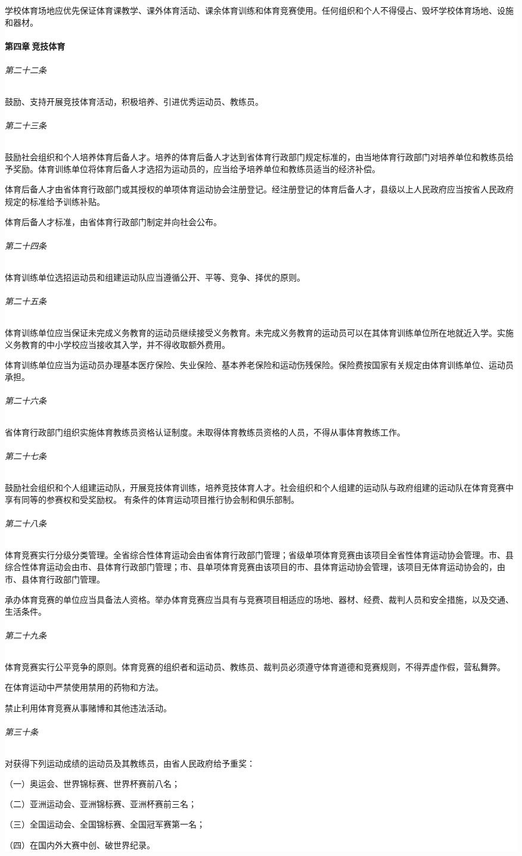学校体育场地应优先保证体育课教学、课外体育活动、课余体育训练和体育竞赛使用。任何组织和个人不得侵占、毁坏学校体育场地、设施和器材。

#### 第四章 竞技体育

###### 第二十二条

鼓励、支持开展竞技体育活动，积极培养、引进优秀运动员、教练员。

###### 第二十三条

鼓励社会组织和个人培养体育后备人才。培养的体育后备人才达到省体育行政部门规定标准的，由当地体育行政部门对培养单位和教练员给予奖励。体育训练单位将体育后备人才选招为运动员的，应当给予培养单位和教练员适当的经济补偿。

体育后备人才由省体育行政部门或其授权的单项体育运动协会注册登记。经注册登记的体育后备人才，县级以上人民政府应当按省人民政府规定的标准给予训练补贴。

体育后备人才标准，由省体育行政部门制定并向社会公布。

###### 第二十四条

体育训练单位选招运动员和组建运动队应当遵循公开、平等、竞争、择优的原则。

###### 第二十五条

体育训练单位应当保证未完成义务教育的运动员继续接受义务教育。未完成义务教育的运动员可以在其体育训练单位所在地就近入学。实施义务教育的中小学校应当接收其入学，并不得收取额外费用。

体育训练单位应当为运动员办理基本医疗保险、失业保险、基本养老保险和运动伤残保险。保险费按国家有关规定由体育训练单位、运动员承担。

###### 第二十六条

省体育行政部门组织实施体育教练员资格认证制度。未取得体育教练员资格的人员，不得从事体育教练工作。

###### 第二十七条

鼓励社会组织和个人组建运动队，开展竞技体育训练，培养竞技体育人才。社会组织和个人组建的运动队与政府组建的运动队在体育竞赛中享有同等的参赛权和受奖励权。 有条件的体育运动项目推行协会制和俱乐部制。

###### 第二十八条

体育竞赛实行分级分类管理。全省综合性体育运动会由省体育行政部门管理；省级单项体育竞赛由该项目全省性体育运动协会管理。市、县综合性体育运动会由市、县体育行政部门管理；市、县单项体育竞赛由该项目的市、县体育运动协会管理，该项目无体育运动协会的，由市、县体育行政部门管理。

承办体育竞赛的单位应当具备法人资格。举办体育竞赛应当具有与竞赛项目相适应的场地、器材、经费、裁判人员和安全措施，以及交通、生活条件。

###### 第二十九条

体育竞赛实行公平竞争的原则。体育竞赛的组织者和运动员、教练员、裁判员必须遵守体育道德和竞赛规则，不得弄虚作假，营私舞弊。

在体育运动中严禁使用禁用的药物和方法。

禁止利用体育竞赛从事赌博和其他违法活动。

###### 第三十条

对获得下列运动成绩的运动员及其教练员，由省人民政府给予重奖：

（一）奥运会、世界锦标赛、世界杯赛前八名；

（二）亚洲运动会、亚洲锦标赛、亚洲杯赛前三名；

（三）全国运动会、全国锦标赛、全国冠军赛第一名；

（四）在国内外大赛中创、破世界纪录。
